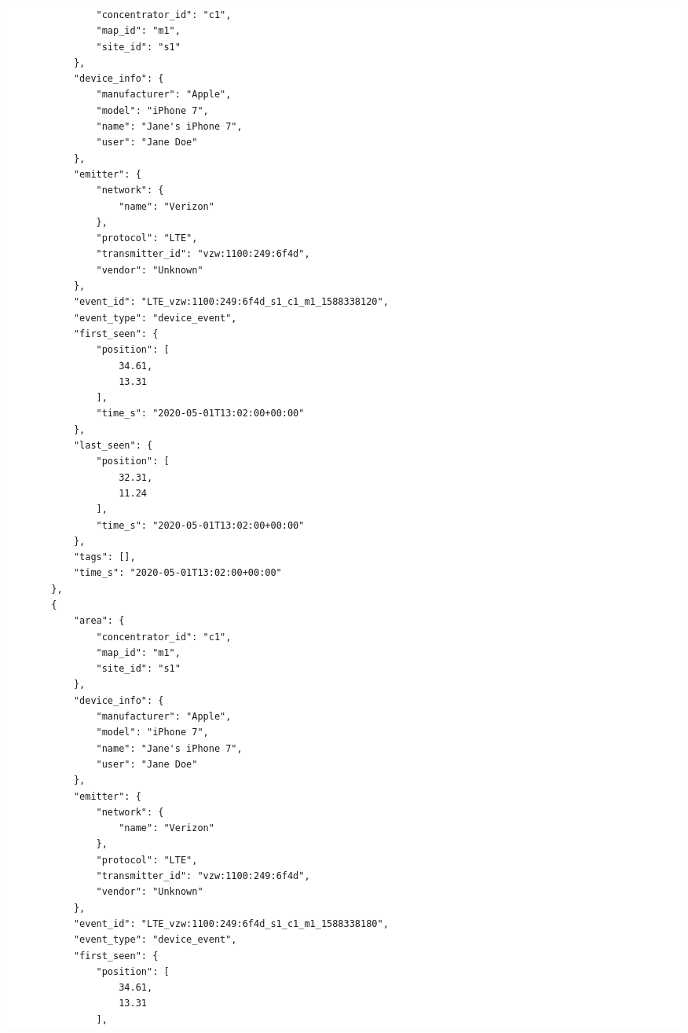                     "concentrator_id": "c1",
                    "map_id": "m1",
                    "site_id": "s1"
                },
                "device_info": {
                    "manufacturer": "Apple",
                    "model": "iPhone 7",
                    "name": "Jane's iPhone 7",
                    "user": "Jane Doe"
                },
                "emitter": {
                    "network": {
                        "name": "Verizon"
                    },
                    "protocol": "LTE",
                    "transmitter_id": "vzw:1100:249:6f4d",
                    "vendor": "Unknown"
                },
                "event_id": "LTE_vzw:1100:249:6f4d_s1_c1_m1_1588338120",
                "event_type": "device_event",
                "first_seen": {
                    "position": [
                        34.61,
                        13.31
                    ],
                    "time_s": "2020-05-01T13:02:00+00:00"
                },
                "last_seen": {
                    "position": [
                        32.31,
                        11.24
                    ],
                    "time_s": "2020-05-01T13:02:00+00:00"
                },
                "tags": [],
                "time_s": "2020-05-01T13:02:00+00:00"
            },
            {
                "area": {
                    "concentrator_id": "c1",
                    "map_id": "m1",
                    "site_id": "s1"
                },
                "device_info": {
                    "manufacturer": "Apple",
                    "model": "iPhone 7",
                    "name": "Jane's iPhone 7",
                    "user": "Jane Doe"
                },
                "emitter": {
                    "network": {
                        "name": "Verizon"
                    },
                    "protocol": "LTE",
                    "transmitter_id": "vzw:1100:249:6f4d",
                    "vendor": "Unknown"
                },
                "event_id": "LTE_vzw:1100:249:6f4d_s1_c1_m1_1588338180",
                "event_type": "device_event",
                "first_seen": {
                    "position": [
                        34.61,
                        13.31
                    ],